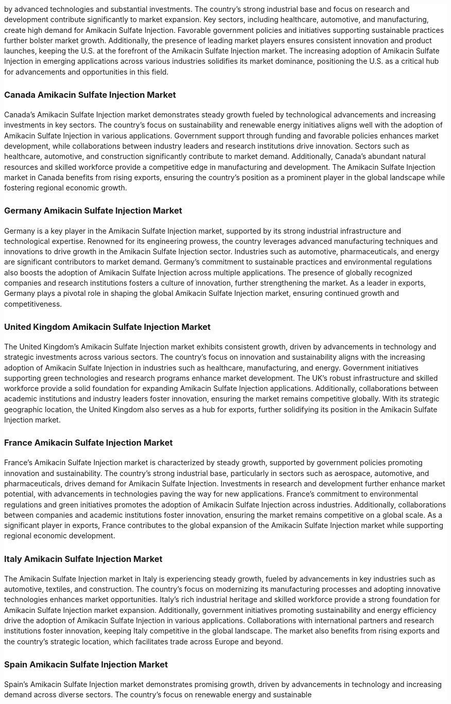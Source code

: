 by advanced technologies and substantial investments. The country&rsquo;s strong industrial base and focus on research and development contribute significantly to market expansion. Key sectors, including healthcare, automotive, and manufacturing, create high demand for Amikacin Sulfate Injection. Favorable government policies and initiatives supporting sustainable practices further bolster market growth. Additionally, the presence of leading market players ensures consistent innovation and product launches, keeping the U.S. at the forefront of the Amikacin Sulfate Injection market. The increasing adoption of Amikacin Sulfate Injection in emerging applications across various industries solidifies its market dominance, positioning the U.S. as a critical hub for advancements and opportunities in this field.</p><h3>Canada Amikacin Sulfate Injection Market</h3><p>Canada&rsquo;s Amikacin Sulfate Injection market demonstrates steady growth fueled by technological advancements and increasing investments in key sectors. The country&rsquo;s focus on sustainability and renewable energy initiatives aligns well with the adoption of Amikacin Sulfate Injection in various applications. Government support through funding and favorable policies enhances market development, while collaborations between industry leaders and research institutions drive innovation. Sectors such as healthcare, automotive, and construction significantly contribute to market demand. Additionally, Canada&rsquo;s abundant natural resources and skilled workforce provide a competitive edge in manufacturing and development. The Amikacin Sulfate Injection market in Canada benefits from rising exports, ensuring the country&rsquo;s position as a prominent player in the global landscape while fostering regional economic growth.</p><h3>Germany Amikacin Sulfate Injection Market</h3><p>Germany is a key player in the Amikacin Sulfate Injection market, supported by its strong industrial infrastructure and technological expertise. Renowned for its engineering prowess, the country leverages advanced manufacturing techniques and innovations to drive growth in the Amikacin Sulfate Injection sector. Industries such as automotive, pharmaceuticals, and energy are significant contributors to market demand. Germany&rsquo;s commitment to sustainable practices and environmental regulations also boosts the adoption of Amikacin Sulfate Injection across multiple applications. The presence of globally recognized companies and research institutions fosters a culture of innovation, further strengthening the market. As a leader in exports, Germany plays a pivotal role in shaping the global Amikacin Sulfate Injection market, ensuring continued growth and competitiveness.</p><h3>United Kingdom Amikacin Sulfate Injection Market</h3><p>The United Kingdom&rsquo;s Amikacin Sulfate Injection market exhibits consistent growth, driven by advancements in technology and strategic investments across various sectors. The country&rsquo;s focus on innovation and sustainability aligns with the increasing adoption of Amikacin Sulfate Injection in industries such as healthcare, manufacturing, and energy. Government initiatives supporting green technologies and research programs enhance market development. The UK&rsquo;s robust infrastructure and skilled workforce provide a solid foundation for expanding Amikacin Sulfate Injection applications. Additionally, collaborations between academic institutions and industry leaders foster innovation, ensuring the market remains competitive globally. With its strategic geographic location, the United Kingdom also serves as a hub for exports, further solidifying its position in the Amikacin Sulfate Injection market.</p><h3>France Amikacin Sulfate Injection Market</h3><p>France&rsquo;s Amikacin Sulfate Injection market is characterized by steady growth, supported by government policies promoting innovation and sustainability. The country&rsquo;s strong industrial base, particularly in sectors such as aerospace, automotive, and pharmaceuticals, drives demand for Amikacin Sulfate Injection. Investments in research and development further enhance market potential, with advancements in technologies paving the way for new applications. France&rsquo;s commitment to environmental regulations and green initiatives promotes the adoption of Amikacin Sulfate Injection across industries. Additionally, collaborations between companies and academic institutions foster innovation, ensuring the market remains competitive on a global scale. As a significant player in exports, France contributes to the global expansion of the Amikacin Sulfate Injection market while supporting regional economic development.</p><h3>Italy Amikacin Sulfate Injection Market</h3><p>The Amikacin Sulfate Injection market in Italy is experiencing steady growth, fueled by advancements in key industries such as automotive, textiles, and construction. The country&rsquo;s focus on modernizing its manufacturing processes and adopting innovative technologies enhances market opportunities. Italy&rsquo;s rich industrial heritage and skilled workforce provide a strong foundation for Amikacin Sulfate Injection market expansion. Additionally, government initiatives promoting sustainability and energy efficiency drive the adoption of Amikacin Sulfate Injection in various applications. Collaborations with international partners and research institutions foster innovation, keeping Italy competitive in the global landscape. The market also benefits from rising exports and the country&rsquo;s strategic location, which facilitates trade across Europe and beyond.</p><h3>Spain Amikacin Sulfate Injection Market</h3><p>Spain&rsquo;s Amikacin Sulfate Injection market demonstrates promising growth, driven by advancements in technology and increasing demand across diverse sectors. The country&rsquo;s focus on renewable energy and sustainable